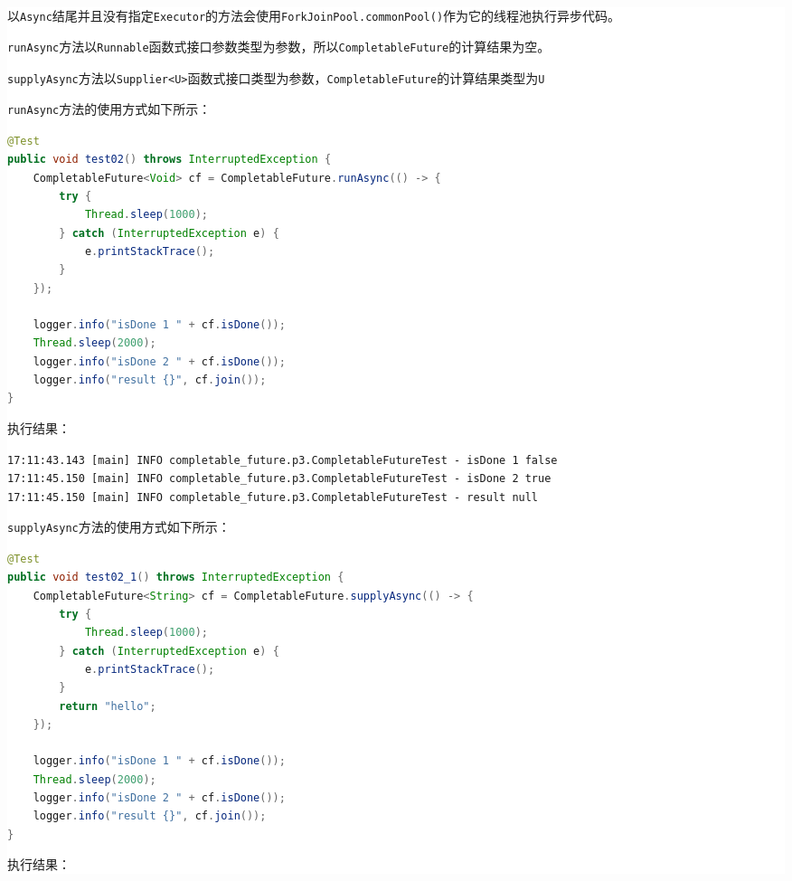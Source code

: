 以`Async`结尾并且没有指定`Executor`的方法会使用`ForkJoinPool.commonPool()`作为它的线程池执行异步代码。

`runAsync`方法以`Runnable`函数式接口参数类型为参数，所以`CompletableFuture`的计算结果为空。

`supplyAsync`方法以`Supplier<U>`函数式接口类型为参数，`CompletableFuture`的计算结果类型为`U`

`runAsync`方法的使用方式如下所示：

```java
@Test
public void test02() throws InterruptedException {
    CompletableFuture<Void> cf = CompletableFuture.runAsync(() -> {
        try {
            Thread.sleep(1000);
        } catch (InterruptedException e) {
            e.printStackTrace();
        }
    });

    logger.info("isDone 1 " + cf.isDone());
    Thread.sleep(2000);
    logger.info("isDone 2 " + cf.isDone());
    logger.info("result {}", cf.join());
}
```

执行结果：

```
17:11:43.143 [main] INFO completable_future.p3.CompletableFutureTest - isDone 1 false
17:11:45.150 [main] INFO completable_future.p3.CompletableFutureTest - isDone 2 true
17:11:45.150 [main] INFO completable_future.p3.CompletableFutureTest - result null
```

`supplyAsync`方法的使用方式如下所示：

```java
@Test
public void test02_1() throws InterruptedException {
    CompletableFuture<String> cf = CompletableFuture.supplyAsync(() -> {
        try {
            Thread.sleep(1000);
        } catch (InterruptedException e) {
            e.printStackTrace();
        }
        return "hello";
    });

    logger.info("isDone 1 " + cf.isDone());
    Thread.sleep(2000);
    logger.info("isDone 2 " + cf.isDone());
    logger.info("result {}", cf.join());
}
```

执行结果：


[1]: /articles/Java/Callable、Future、FutureTask原理.html